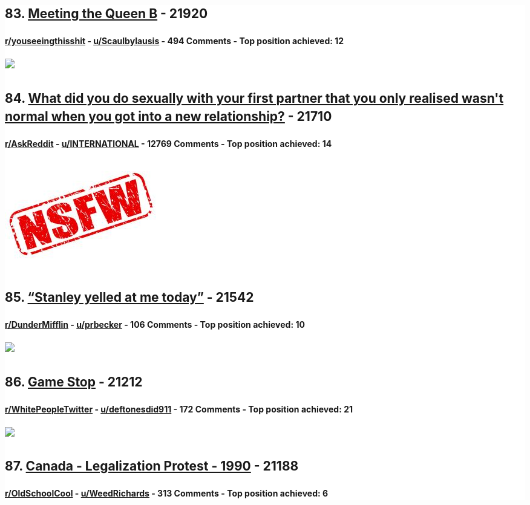 ## 83. [Meeting the Queen B](http://reddit.com/r/youseeingthisshit/comments/9p37no/meeting_the_queen_b/) - 21920
#### [r/youseeingthisshit](http://reddit.com/r/youseeingthisshit) - [u/Scaulbylausis](http://reddit.com/u/Scaulbylausis) - 494 Comments - Top position achieved: 12

<a href="https://i.imgur.com/RPy9G8T.gifv"><img src="https://b.thumbs.redditmedia.com/YHDS8FepgP1eBEGPIz8RUbjDnwdE_EJVVyXd6D9GEYM.jpg"></img></a>

## 84. [What did you do sexually with your first partner that you only realised wasn't normal when you got into a new relationship?](http://reddit.com/r/AskReddit/comments/9oyfsk/what_did_you_do_sexually_with_your_first_partner/) - 21710
#### [r/AskReddit](http://reddit.com/r/AskReddit) - [u/lNTERNATlONAL](http://reddit.com/u/lNTERNATlONAL) - 12769 Comments - Top position achieved: 14

<a href="https://www.reddit.com/r/AskReddit/comments/9oyfsk/what_did_you_do_sexually_with_your_first_partner/"><img src="https://github.com/mgerb/top-of-reddit/raw/master/nsfw.jpg"></img></a>

## 85. [“Stanley yelled at me today”](http://reddit.com/r/DunderMifflin/comments/9oycjd/stanley_yelled_at_me_today/) - 21542
#### [r/DunderMifflin](http://reddit.com/r/DunderMifflin) - [u/prbecker](http://reddit.com/u/prbecker) - 106 Comments - Top position achieved: 10

<a href="https://i.redd.it/0h1pyw3gsqs11.jpg"><img src="https://b.thumbs.redditmedia.com/KGY4-p4lrJ8HBgzzPDCqNYhwqbO417UBO64YRQWgA2I.jpg"></img></a>

## 86. [Game Stop](http://reddit.com/r/WhitePeopleTwitter/comments/9p05e3/game_stop/) - 21212
#### [r/WhitePeopleTwitter](http://reddit.com/r/WhitePeopleTwitter) - [u/deftonesdid911](http://reddit.com/u/deftonesdid911) - 172 Comments - Top position achieved: 21

<a href="https://i.imgur.com/ASln0fC.jpg"><img src="https://b.thumbs.redditmedia.com/slJd2194rRKsjavrTEevG2uTN5rVKfMejGEFH2wZSXo.jpg"></img></a>

## 87. [Canada - Legalization Protest - 1990](http://reddit.com/r/OldSchoolCool/comments/9p3o5s/canada_legalization_protest_1990/) - 21188
#### [r/OldSchoolCool](http://reddit.com/r/OldSchoolCool) - [u/WeedRichards](http://reddit.com/u/WeedRichards) - 313 Comments - Top position achieved: 6
